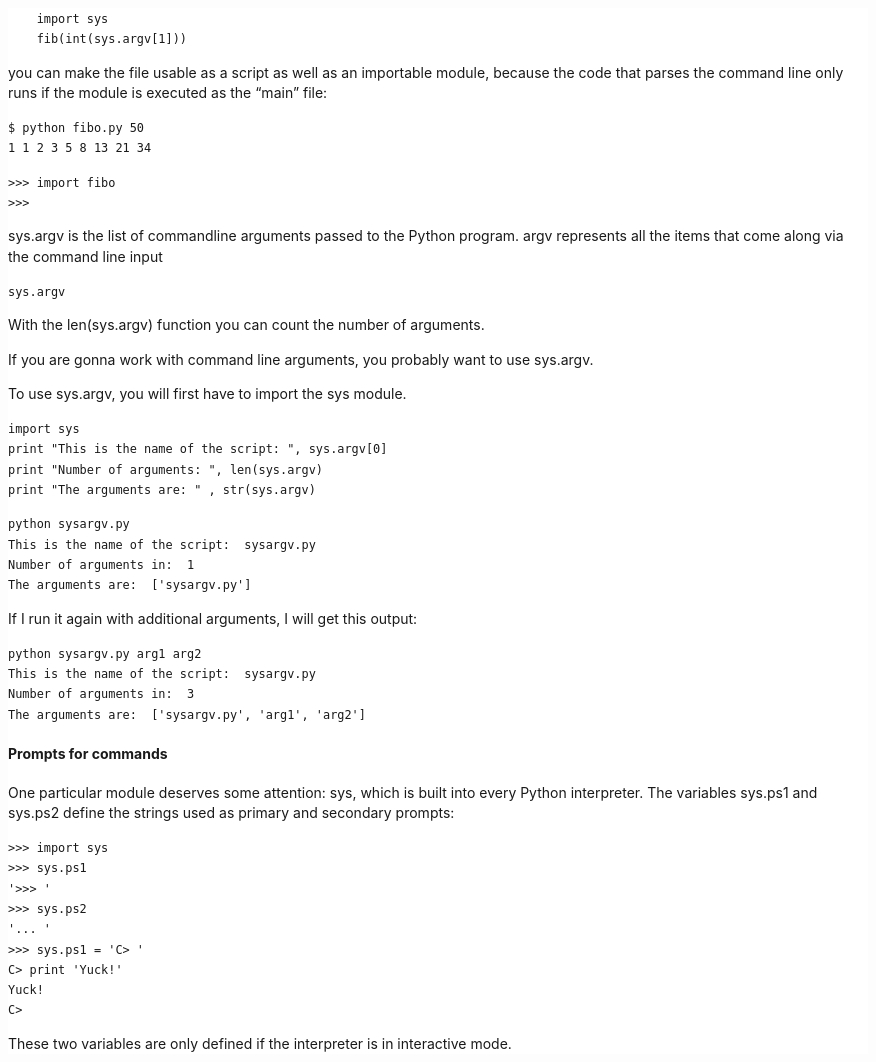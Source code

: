 ```
    import sys
    fib(int(sys.argv[1]))
```
you can make the file usable as a script as well as an importable module, because the code that parses the command line only runs if the module is executed as the “main” file:
```
$ python fibo.py 50
1 1 2 3 5 8 13 21 34
```
```
>>> import fibo
>>>
```

sys.argv is the list of commandline arguments passed to the Python program. 
argv represents all the items that come along via the command line input
```
sys.argv 
```

With the len(sys.argv) function you can count the number of arguments. 

If you are gonna work with command line arguments, you probably want to 
use sys.argv. 

To use sys.argv, you will first have to import the sys module.
```
import sys
print "This is the name of the script: ", sys.argv[0]
print "Number of arguments: ", len(sys.argv)
print "The arguments are: " , str(sys.argv)
```
```
python sysargv.py
This is the name of the script:  sysargv.py
Number of arguments in:  1
The arguments are:  ['sysargv.py']
```
If I run it again with additional arguments, I will get this output:
```
python sysargv.py arg1 arg2
This is the name of the script:  sysargv.py
Number of arguments in:  3
The arguments are:  ['sysargv.py', 'arg1', 'arg2']
```

####  Prompts for commands
One particular module deserves some attention: sys, which is built into every Python interpreter. The variables sys.ps1 and sys.ps2 define the strings used as primary and secondary prompts:
```
>>> import sys
>>> sys.ps1
'>>> '
>>> sys.ps2
'... '
>>> sys.ps1 = 'C> '
C> print 'Yuck!'
Yuck!
C>
```
These two variables are only defined if the interpreter is in interactive mode.
